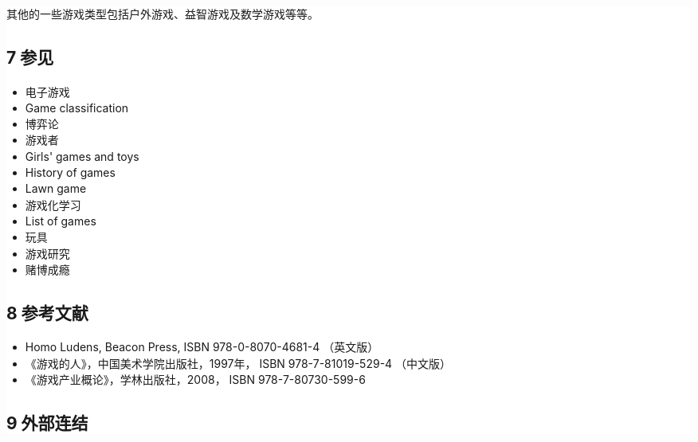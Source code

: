 其他的一些游戏类型包括户外游戏、益智游戏及数学游戏等等。



## 7 参见

* 电子游戏
* Game classification
* 博弈论
* 游戏者
* Girls' games and toys
* History of games
* Lawn game
* 游戏化学习
* List of games
* 玩具
* 游戏研究
* 赌博成瘾



## 8 参考文献

* Homo Ludens, Beacon Press, ISBN 978-0-8070-4681-4 （英文版）
* 《游戏的人》，中国美术学院出版社，1997年， ISBN 978-7-81019-529-4 （中文版）
* 《游戏产业概论》，学林出版社，2008， ISBN 978-7-80730-599-6



## 9 外部连结



